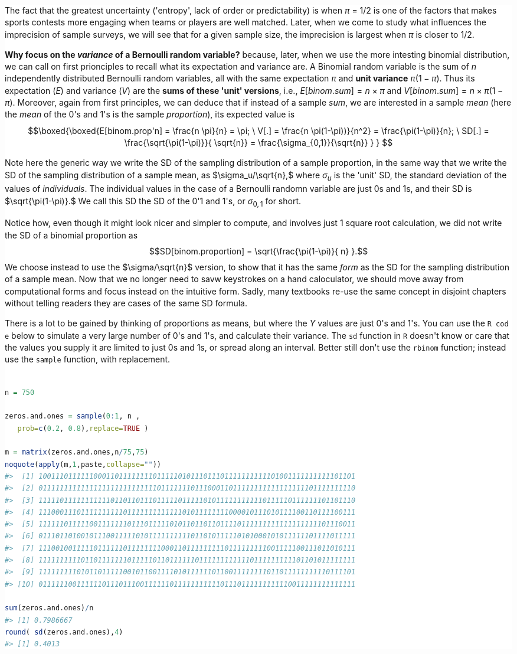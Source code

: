 The fact that the greatest uncertainty ('entropy', lack of order or predictability) is when $\pi$ = 1/2 is one of the factors that makes sports contests more engaging when teams or players  are well matched. Later, when we come to study what influences the imprecision of sample surveys, we will see that for a given sample size, the imprecision is largest when  $\pi$ is closer to 1/2.  

**Why focus on the _variance_ of a Bernoulli random variable?** because, later, when we use the more intesting binomial distribution, we can call on first prionciples to recall what its expectation and variance are. A Binomial random variable is the sum of $n$ independently distributed Bernoulli random variables, all with the same expectation $\pi$ and **unit variance** $\pi(1-\pi).$ Thus its expectation ($E$) and variance  ($V$) are the **sums of these 'unit' versions**, i.e., $E[binom.sum] = n \times \pi$ and $V[binom.sum] =  n \times \pi(1-\pi).$ Moreover, again from first principles, we can deduce that if instead of a sample _sum_, we are interested in a sample _mean_ (here the _mean_ of the 0's and 1's is the sample _proportion_), its expected value is 
$$\boxed{\boxed{E[binom.prop'n] = \frac{n \pi}{n} = \pi; \   V[.] = \frac{n  \pi(1-\pi))}{n^2} = \frac{\pi(1-\pi)}{n}; \ SD[.] = \frac{\sqrt{\pi(1-\pi)}}{ \sqrt{n}} = \frac{\sigma_{0,1}}{\sqrt{n}} } }  $$  

Note here the generic way we write the SD of the sampling distribution of a sample proportion, in the same way that we write the SD of the sampling distribution of a sample mean, as $\sigma_u/\sqrt{n},$ where $\sigma_u$ is the 'unit' SD, the standard deviation of the  values of _individuals_. The individual values in the case of a Bernoulli randomn variable are just 0s and 1s, and their SD is $\sqrt{\pi(1-\pi)}.$ We call this SD the SD of the 0'1 and 1's, or $\sigma_{0,1}$ for short.

Notice how, even though it might look nicer and simpler to compute, and involves just 1 square root calculation, we did not write the SD of a binomial proportion as  
$$SD[binom.proportion] = \sqrt{\frac{\pi(1-\pi)}{ n} }.$$ 
We choose instead to use the $\sigma/\sqrt{n}$ version, to show that it has the same _form_ as the SD for the sampling distribution of a sample mean. Now that we no longer need to  savw keystrokes on a hand caloculator, we should move away from  computational forms and focus instead on the intuitive form.  Sadly, many textbooks re-use the same concept in disjoint chapters without telling readers they are cases of the same SD formula. 

There is a lot to be gained by thinking of proportions as means, but where the $Y$ values are just 0's and 1's. You can use the  `R code` below to simulate a very large number of 0's and 1's, and calculate their variance. The  `sd` function in `R` doesn't know or care that the values you supply it are limited to just 0s and 1s, or spread along an interval. Better still don't use the `rbinom` function; instead use the `sample` function, with replacement.




```r

n = 750

zeros.and.ones = sample(0:1, n , 
   prob=c(0.2, 0.8),replace=TRUE )

m = matrix(zeros.and.ones,n/75,75)
noquote(apply(m,1,paste,collapse=""))
#>  [1] 100111011111100011011111111011111010111011101111111111101001111111111101101
#>  [2] 011111111111111111111111111101111111011100011011111111111111111101111111110
#>  [3] 111110111111111110110110111011111011111010111111111110111110111111101101110
#>  [4] 111000111011111111110111111111111101011111111000010111010111100110111100111
#>  [5] 111111011111001111111011101111101011011011011110111111111111111111101110011
#>  [6] 011101101001011100111110101111111111011010111110101000101011111101111011111
#>  [7] 111001001111101111110111111110001101111111110111111111001111100111011010111
#>  [8] 111111111101101111111011111011011111101111111111110111111111101101011111111
#>  [9] 111111111010110111110010110011110101111110110011111111011011111111110111101
#> [10] 011111100111111011101110011111101111111111101110111111111110011111111111111

sum(zeros.and.ones)/n
#> [1] 0.7986667
round( sd(zeros.and.ones),4)
#> [1] 0.4013
```


[^5_1]: If $Y\sim \mathrm{Binomial}(n,p)$ then
[^5_3]: The number of decays may also be considered in the